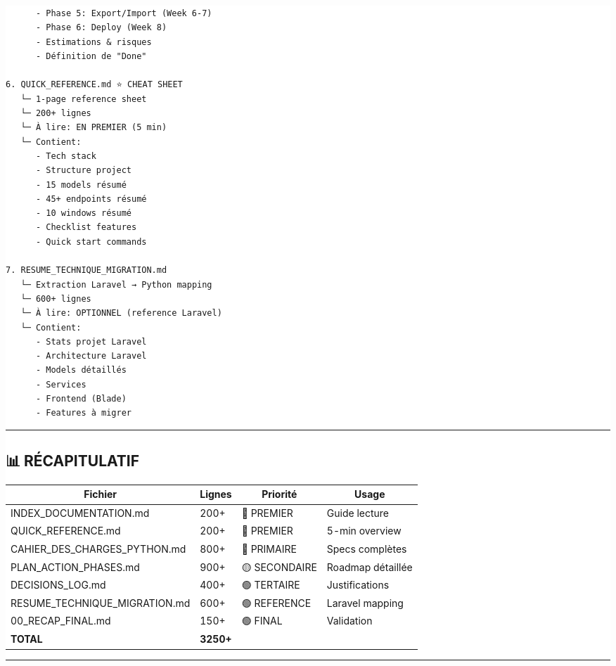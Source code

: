 ```
      - Phase 5: Export/Import (Week 6-7)
      - Phase 6: Deploy (Week 8)
      - Estimations & risques
      - Définition de "Done"

6. QUICK_REFERENCE.md ⭐ CHEAT SHEET
   └─ 1-page reference sheet
   └─ 200+ lignes
   └─ À lire: EN PREMIER (5 min)
   └─ Contient:
      - Tech stack
      - Structure project
      - 15 models résumé
      - 45+ endpoints résumé
      - 10 windows résumé
      - Checklist features
      - Quick start commands

7. RESUME_TECHNIQUE_MIGRATION.md
   └─ Extraction Laravel → Python mapping
   └─ 600+ lignes
   └─ À lire: OPTIONNEL (reference Laravel)
   └─ Contient:
      - Stats projet Laravel
      - Architecture Laravel
      - Models détaillés
      - Services
      - Frontend (Blade)
      - Features à migrer

```

---

## 📊 RÉCAPITULATIF

| Fichier | Lignes | Priorité | Usage |
|---------|--------|----------|-------|
| INDEX_DOCUMENTATION.md | 200+ | 🔴 PREMIER | Guide lecture |
| QUICK_REFERENCE.md | 200+ | 🔴 PREMIER | 5-min overview |
| CAHIER_DES_CHARGES_PYTHON.md | 800+ | 🔴 PRIMAIRE | Specs complètes |
| PLAN_ACTION_PHASES.md | 900+ | 🟡 SECONDAIRE | Roadmap détaillée |
| DECISIONS_LOG.md | 400+ | 🟢 TERTAIRE | Justifications |
| RESUME_TECHNIQUE_MIGRATION.md | 600+ | 🟢 REFERENCE | Laravel mapping |
| 00_RECAP_FINAL.md | 150+ | 🟢 FINAL | Validation |
| **TOTAL** | **3250+** | | |

---